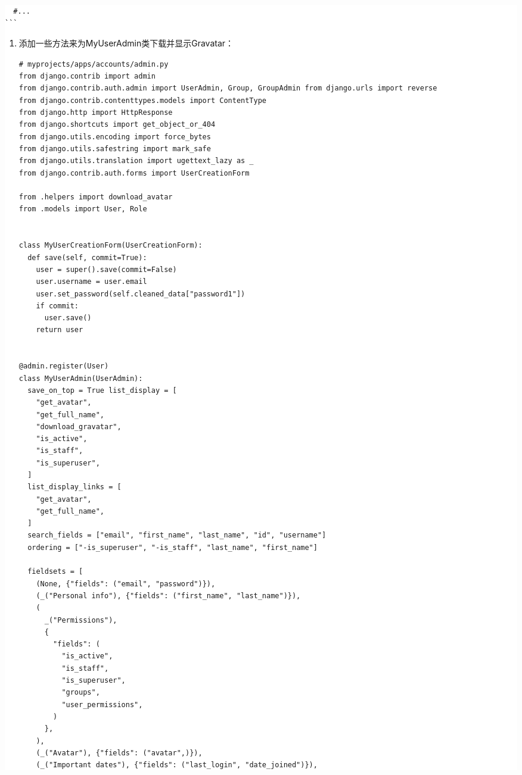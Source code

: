       #...
    ```

1.  添加一些方法来为MyUserAdmin类下载并显示Gravatar：


    ```
    # myprojects/apps/accounts/admin.py
    from django.contrib import admin
    from django.contrib.auth.admin import UserAdmin, Group, GroupAdmin from django.urls import reverse
    from django.contrib.contenttypes.models import ContentType
    from django.http import HttpResponse
    from django.shortcuts import get_object_or_404
    from django.utils.encoding import force_bytes
    from django.utils.safestring import mark_safe
    from django.utils.translation import ugettext_lazy as _
    from django.contrib.auth.forms import UserCreationForm
    
    from .helpers import download_avatar
    from .models import User, Role


    class MyUserCreationForm(UserCreationForm): 
      def save(self, commit=True):
        user = super().save(commit=False)
        user.username = user.email 
        user.set_password(self.cleaned_data["password1"]) 
        if commit:
          user.save() 
        return user


    @admin.register(User)
    class MyUserAdmin(UserAdmin):
      save_on_top = True list_display = [
        "get_avatar",
        "get_full_name", 
        "download_gravatar", 
        "is_active", 
        "is_staff", 
        "is_superuser",
      ]
      list_display_links = [
        "get_avatar",
        "get_full_name",
      ]
      search_fields = ["email", "first_name", "last_name", "id", "username"]
      ordering = ["-is_superuser", "-is_staff", "last_name", "first_name"]
    
      fieldsets = [
        (None, {"fields": ("email", "password")}), 
        (_("Personal info"), {"fields": ("first_name", "last_name")}),
        (
          _("Permissions"),
          {
            "fields": (
              "is_active",
              "is_staff",
              "is_superuser",
              "groups",
              "user_permissions",
            ) 
          },
        ),
        (_("Avatar"), {"fields": ("avatar",)}),
        (_("Important dates"), {"fields": ("last_login", "date_joined")}),